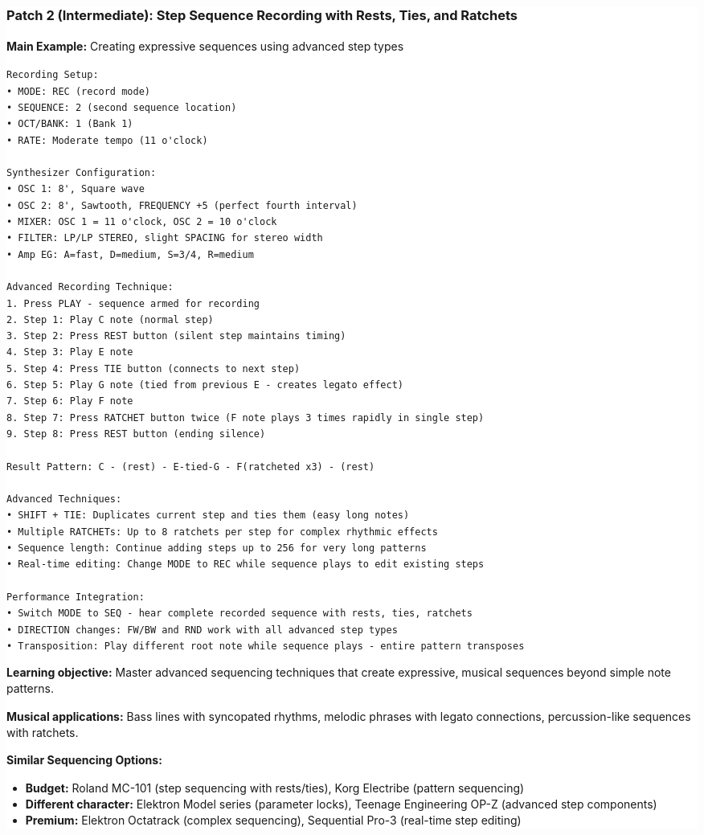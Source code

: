 ### Patch 2 (Intermediate): Step Sequence Recording with Rests, Ties, and Ratchets

**Main Example:** Creating expressive sequences using advanced step types
```
Recording Setup:
• MODE: REC (record mode)
• SEQUENCE: 2 (second sequence location)
• OCT/BANK: 1 (Bank 1)
• RATE: Moderate tempo (11 o'clock)

Synthesizer Configuration:
• OSC 1: 8', Square wave
• OSC 2: 8', Sawtooth, FREQUENCY +5 (perfect fourth interval)
• MIXER: OSC 1 = 11 o'clock, OSC 2 = 10 o'clock
• FILTER: LP/LP STEREO, slight SPACING for stereo width
• Amp EG: A=fast, D=medium, S=3/4, R=medium

Advanced Recording Technique:
1. Press PLAY - sequence armed for recording
2. Step 1: Play C note (normal step)
3. Step 2: Press REST button (silent step maintains timing)
4. Step 3: Play E note
5. Step 4: Press TIE button (connects to next step)
6. Step 5: Play G note (tied from previous E - creates legato effect)
7. Step 6: Play F note
8. Step 7: Press RATCHET button twice (F note plays 3 times rapidly in single step)
9. Step 8: Press REST button (ending silence)

Result Pattern: C - (rest) - E-tied-G - F(ratcheted x3) - (rest)

Advanced Techniques:
• SHIFT + TIE: Duplicates current step and ties them (easy long notes)
• Multiple RATCHETs: Up to 8 ratchets per step for complex rhythmic effects
• Sequence length: Continue adding steps up to 256 for very long patterns
• Real-time editing: Change MODE to REC while sequence plays to edit existing steps

Performance Integration:
• Switch MODE to SEQ - hear complete recorded sequence with rests, ties, ratchets
• DIRECTION changes: FW/BW and RND work with all advanced step types
• Transposition: Play different root note while sequence plays - entire pattern transposes
```

**Learning objective:** Master advanced sequencing techniques that create expressive, musical sequences beyond simple note patterns.

**Musical applications:** Bass lines with syncopated rhythms, melodic phrases with legato connections, percussion-like sequences with ratchets.

**Similar Sequencing Options:**
- **Budget:** Roland MC-101 (step sequencing with rests/ties), Korg Electribe (pattern sequencing)
- **Different character:** Elektron Model series (parameter locks), Teenage Engineering OP-Z (advanced step components)
- **Premium:** Elektron Octatrack (complex sequencing), Sequential Pro-3 (real-time step editing)
